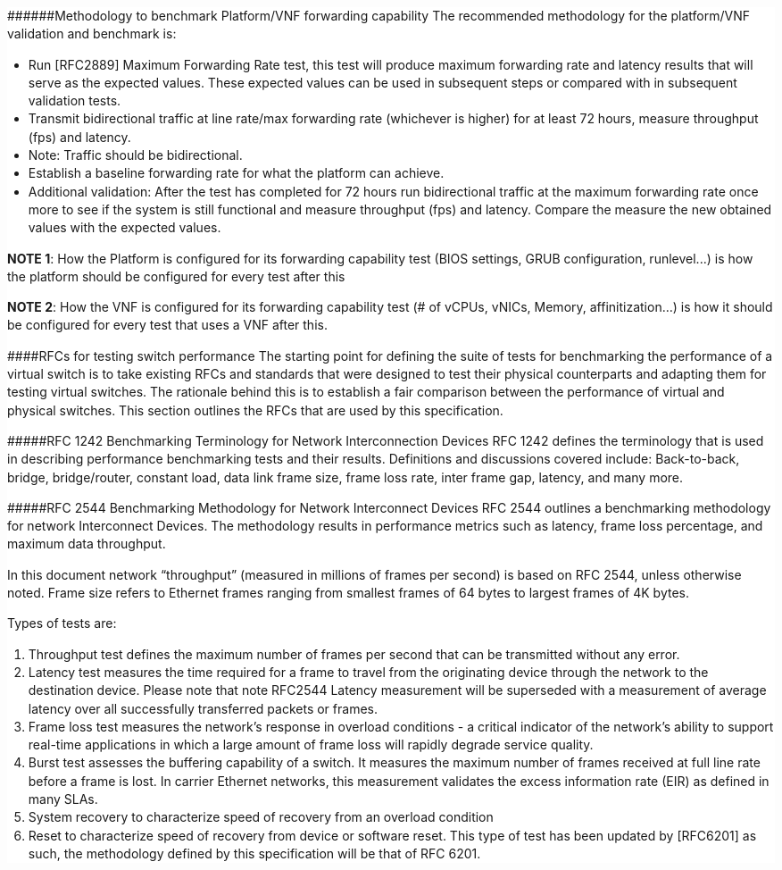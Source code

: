 
######Methodology to benchmark Platform/VNF forwarding capability
The recommended methodology for the platform/VNF validation and benchmark is:
  - Run [RFC2889] Maximum Forwarding Rate test, this test will produce maximum forwarding rate and latency results that will serve as the expected values. These expected values can be used in subsequent steps or compared with in subsequent validation tests.
  - Transmit bidirectional traffic at line rate/max forwarding rate (whichever is higher) for at least 72 hours, measure throughput (fps) and latency.
  - Note: Traffic should be bidirectional.
  - Establish a baseline forwarding rate for what the platform can achieve.
  - Additional validation: After the test has completed for 72 hours run bidirectional traffic at the maximum forwarding rate once more to see if the system is still functional and measure throughput (fps) and latency. Compare the measure the new obtained values with the expected values.

**NOTE 1**: How the Platform is configured for its forwarding capability test (BIOS settings, GRUB configuration, runlevel...) is how the platform should be configured for every test after this

**NOTE 2**: How the VNF is configured for its forwarding capability test (# of vCPUs, vNICs, Memory, affinitization…) is how it should be configured for every test that uses a VNF after this.

####RFCs for testing switch performance
The starting point for defining the suite of tests for benchmarking the performance of a virtual switch is to take existing RFCs and standards that were designed to test their physical counterparts and adapting them for testing virtual switches. The rationale behind this is to establish a fair comparison between the performance of virtual and physical switches. This section outlines the RFCs that are used by this specification.

  #####RFC 1242 Benchmarking Terminology for Network Interconnection Devices
  RFC 1242 defines the terminology that is used in describing performance benchmarking tests and their results. Definitions and discussions covered include: Back-to-back, bridge, bridge/router, constant load, data link frame size, frame loss rate, inter frame gap, latency, and many more.

  #####RFC 2544 Benchmarking Methodology for Network Interconnect Devices
  RFC 2544 outlines a benchmarking methodology for network Interconnect Devices. The methodology results in performance metrics such as latency, frame loss percentage, and maximum data throughput.

  In this document network “throughput” (measured in millions of frames per second) is based on RFC 2544, unless otherwise noted. Frame size refers to Ethernet frames ranging from smallest frames of 64 bytes to largest frames of 4K bytes.

  Types of tests are:
  1.	Throughput test defines the maximum number of frames per second that can be transmitted without any error.
  2.	Latency test measures the time required for a frame to travel from the originating device through the network to the destination device. Please note that note RFC2544 Latency measurement will be superseded with a measurement of average latency over all successfully transferred packets or frames.
  3.	Frame loss test measures the network’s response in overload conditions - a critical indicator of the network’s ability to support real-time applications in which a large amount of frame loss will rapidly degrade service quality.
  4.	Burst test assesses the buffering capability of a switch. It measures the maximum number of frames received at full line rate before a frame is lost. In carrier Ethernet networks, this measurement validates the excess information rate (EIR) as defined in many SLAs.
  5.	System recovery to characterize speed of recovery from an overload condition
  6.	Reset to characterize speed of recovery from device or software reset. This type of test has been updated by [RFC6201] as such, the methodology defined by this specification will be that of RFC 6201.
